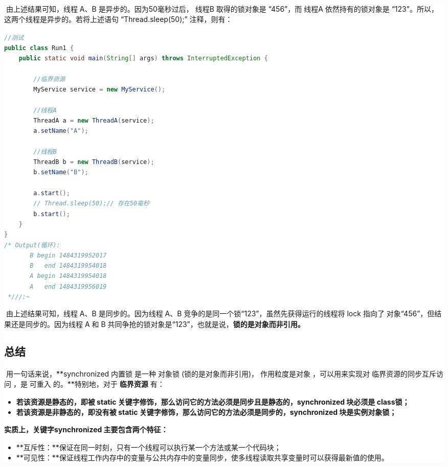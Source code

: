 ​	由上述结果可知，线程 A、B 是异步的。因为50毫秒过后， 线程B 取得的锁对象是 “456”，而 线程A 依然持有的锁对象是 “123”。所以，这两个线程是异步的。若将上述语句 “Thread.sleep(50);” 注释，则有：

``` java
//测试
public class Run1 {
    public static void main(String[] args) throws InterruptedException {

        //临界资源
        MyService service = new MyService();

        //线程A
        ThreadA a = new ThreadA(service);
        a.setName("A");

        //线程B
        ThreadB b = new ThreadB(service);
        b.setName("B");

        a.start();
        // Thread.sleep(50);// 存在50毫秒
        b.start();
    }
}
/* Output(循环): 
       B begin 1484319952017
       B   end 1484319954018
       A begin 1484319954018
       A   end 1484319956019
 *///:~
```

​	由上述结果可知，线程 A、B 是同步的。因为线程 A、B 竞争的是同一个锁“123”，虽然先获得运行的线程将 lock 指向了 对象“456”，但结果还是同步的。因为线程 A 和 B 共同争抢的锁对象是“123”，也就是说，**锁的是对象而非引用。**

## 总结

​	用一句话来说，**synchronized 内置锁 是一种 对象锁 (锁的是对象而非引用)， 作用粒度是对象 ，可以用来实现对 临界资源的同步互斥访问 ，是 可重入 的。**特别地，对于 **临界资源** 有：

- **若该资源是静态的，即被 static 关键字修饰，那么访问它的方法必须是同步且是静态的，synchronized 块必须是 class锁；**
- **若该资源是非静态的，即没有被 static 关键字修饰，那么访问它的方法必须是同步的，synchronized 块是实例对象锁；** 

**实质上，关键字synchronized 主要包含两个特征：**

- **互斥性：**保证在同一时刻，只有一个线程可以执行某一个方法或某一个代码块；
- **可见性：**保证线程工作内存中的变量与公共内存中的变量同步，使多线程读取共享变量时可以获得最新值的使用。